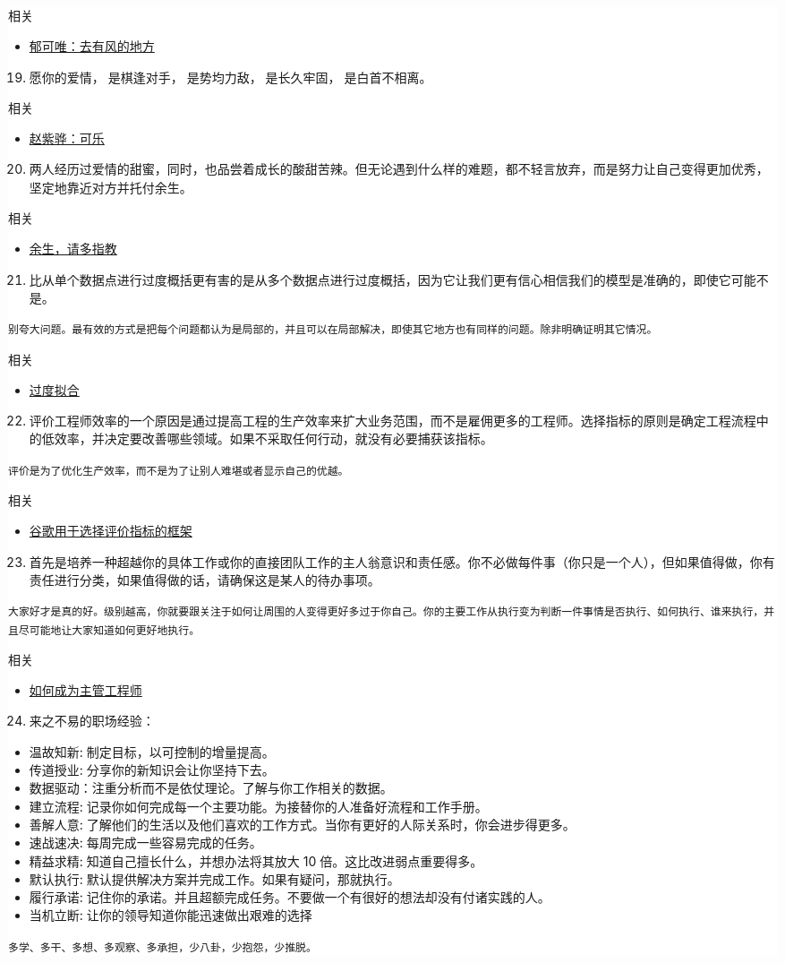 相关

- [郁可唯：去有风的地方](https://y.qq.com/n/ryqq/songDetail/004NqP3h4cDVeN)

19. 愿你的爱情，
    是棋逢对手，
    是势均力敌，
    是长久牢固，
    是白首不相离。

相关

- [赵紫骅：可乐](https://music.163.com/#/song?id=29759733)

20. 两人经历过爱情的甜蜜，同时，也品尝着成长的酸甜苦辣。但无论遇到什么样的难题，都不轻言放弃，而是努力让自己变得更加优秀，坚定地靠近对方并托付余生。

相关

- [余生，请多指教](https://baike.baidu.com/item/%E4%BD%99%E7%94%9F%EF%BC%8C%E8%AF%B7%E5%A4%9A%E6%8C%87%E6%95%99/23138224)

21. 比从单个数据点进行过度概括更有害的是从多个数据点进行过度概括，因为它让我们更有信心相信我们的模型是准确的，即使它可能不是。

`别夸大问题。最有效的方式是把每个问题都认为是局部的，并且可以在局部解决，即使其它地方也有同样的问题。除非明确证明其它情况。`

相关

- [过度拟合](https://boz.com/articles/overfitting)

22. 评价工程师效率的一个原因是通过提高工程的生产效率来扩大业务范围，而不是雇佣更多的工程师。选择指标的原则是确定工程流程中的低效率，并决定要改善哪些领域。如果不采取任何行动，就没有必要捕获该指标。

`评价是为了优化生产效率，而不是为了让别人难堪或者显示自己的优越。`

相关

- [谷歌用于选择评价指标的框架](https://abinoda.substack.com/p/engineering-productivity)

23. 首先是培养一种超越你的具体工作或你的直接团队工作的主人翁意识和责任感。你不必做每件事（你只是一个人），但如果值得做，你有责任进行分类，如果值得做的话，请确保这是某人的待办事项。

`大家好才是真的好。级别越高，你就要跟关注于如何让周围的人变得更好多过于你自己。你的主要工作从执行变为判断一件事情是否执行、如何执行、谁来执行，并且尽可能地让大家知道如何更好地执行。`

相关

- [如何成为主管工程师](https://jkebertz.medium.com/how-to-get-that-staff-engineer-promotion-837cb19fbf44)

24. 来之不易的职场经验：

- 温故知新: 制定目标，以可控制的增量提高。
- 传道授业: 分享你的新知识会让你坚持下去。
- 数据驱动：注重分析而不是依仗理论。了解与你工作相关的数据。
- 建立流程: 记录你如何完成每一个主要功能。为接替你的人准备好流程和工作手册。
- 善解人意: 了解他们的生活以及他们喜欢的工作方式。当你有更好的人际关系时，你会进步得更多。
- 速战速决: 每周完成一些容易完成的任务。
- 精益求精: 知道自己擅长什么，并想办法将其放大 10 倍。这比改进弱点重要得多。
- 默认执行: 默认提供解决方案并完成工作。如果有疑问，那就执行。
- 履行承诺: 记住你的承诺。并且超额完成任务。不要做一个有很好的想法却没有付诸实践的人。
- 当机立断: 让你的领导知道你能迅速做出艰难的选择

`多学、多干、多想、多观察、多承担，少八卦，少抱怨，少推脱。`
